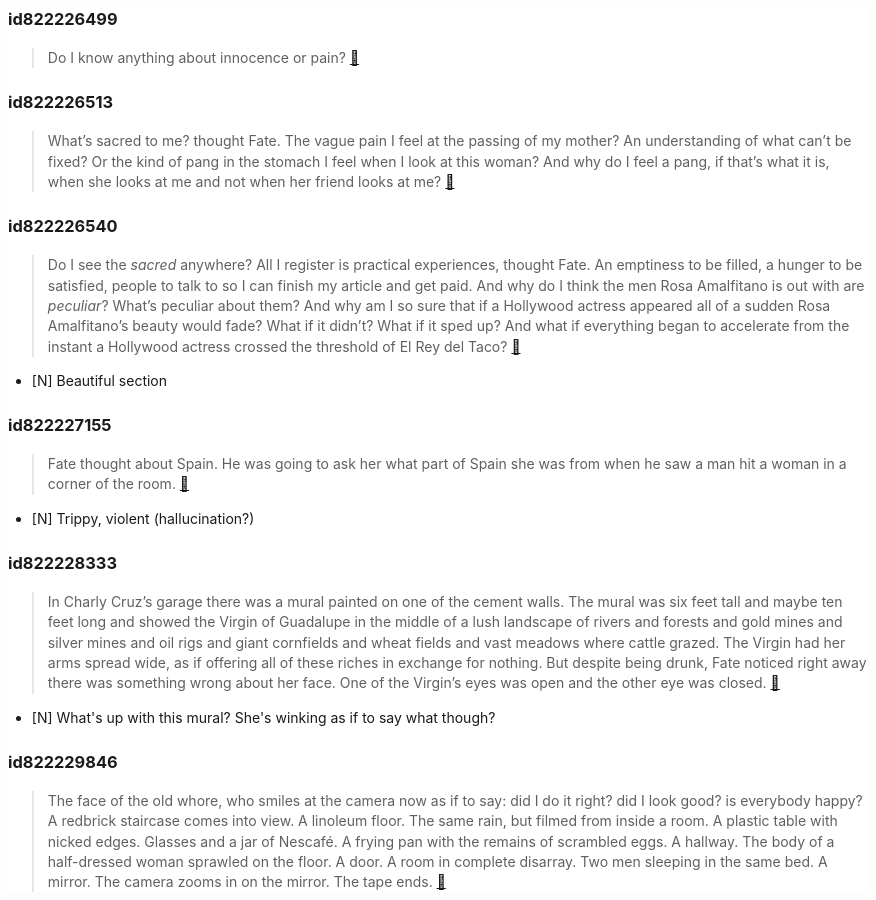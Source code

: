 ### id822226499

> Do I know anything about innocence or pain? <span class='highlight-link'>[🔗](https://read.readwise.io/read/01jemwnsfgg6s63p95bj86mbq8)</span>

### id822226513

> What’s sacred to me? thought Fate. The vague pain I feel at the passing of my mother? An understanding of what can’t be fixed? Or the kind of pang in the stomach I feel when I look at this woman? And why do I feel a pang, if that’s what it is, when she looks at me and not when her friend looks at me? <span class='highlight-link'>[🔗](https://read.readwise.io/read/01jemwp3p3aavnm5qfxf7me9zp)</span>

### id822226540

> Do I see the *sacred* anywhere? All I register is practical experiences, thought Fate. An emptiness to be filled, a hunger to be satisfied, people to talk to so I can finish my article and get paid. And why do I think the men Rosa Amalfitano is out with are *peculiar*? What’s peculiar about them? And why am I so sure that if a Hollywood actress appeared all of a sudden Rosa Amalfitano’s beauty would fade? What if it didn’t? What if it sped up? And what if everything began to accelerate from the instant a Hollywood actress crossed the threshold of El Rey del Taco? <span class='highlight-link'>[🔗](https://read.readwise.io/read/01jemwq084wv2ekvqhq0tnfmy6)</span>

- [N] Beautiful section

### id822227155

> Fate thought about Spain. He was going to ask her what part of Spain she was from when he saw a man hit a woman in a corner of the room. <span class='highlight-link'>[🔗](https://read.readwise.io/read/01jemx0rcjvd7amd7dzepzjafp)</span>

- [N] Trippy, violent (hallucination?)

### id822228333

> In Charly Cruz’s garage there was a mural painted on one of the cement walls. The mural was six feet tall and maybe ten feet long and showed the Virgin of Guadalupe in the middle of a lush landscape of rivers and forests and gold mines and silver mines and oil rigs and giant cornfields and wheat fields and vast meadows where cattle grazed. The Virgin had her arms spread wide, as if offering all of these riches in exchange for nothing. But despite being drunk, Fate noticed right away there was something wrong about her face. One of the Virgin’s eyes was open and the other eye was closed. <span class='highlight-link'>[🔗](https://read.readwise.io/read/01jemx9fzbj67259e5ba3za14g)</span>

- [N] What's up with this mural? She's winking as if to say what though?

### id822229846

> The face of the old whore, who smiles at the camera now as if to say: did I do it right? did I look good? is everybody happy? A redbrick staircase comes into view. A linoleum floor. The same rain, but filmed from inside a room. A plastic table with nicked edges. Glasses and a jar of Nescafé. A frying pan with the remains of scrambled eggs. A hallway. The body of a half-dressed woman sprawled on the floor. A door. A room in complete disarray. Two men sleeping in the same bed. A mirror. The camera zooms in on the mirror. The tape ends. <span class='highlight-link'>[🔗](https://read.readwise.io/read/01jemxp9mtb4f2sq6vn83awcn3)</span>

